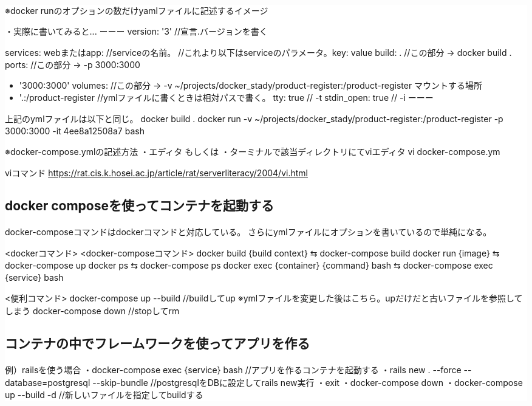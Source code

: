 ※docker runのオプションの数だけyamlファイルに記述するイメージ

・実際に書いてみると...
ーーー
version: '3'  //宣言.バージョンを書く

services:
 webまたはapp:  //serviceの名前。
  //これより以下はserviceのパラメータ。key: value
  build: .          //この部分 → docker build .
  ports:            //この部分 → -p 3000:3000
   - '3000:3000'
  volumes:          //この部分 → -v ~/projects/docker_stady/product-register:/product-register マウントする場所
   - '.:/product-register    //ymlファイルに書くときは相対パスで書く。
  tty: true         // -t
  stdin_open: true  // -i
ーーー

上記のymlファイルは以下と同じ。
docker build .
docker run -v ~/projects/docker_stady/product-register:/product-register -p 3000:3000 -it 4ee8a12508a7 bash


※docker-compose.ymlの記述方法
・エディタ
もしくは
・ターミナルで該当ディレクトリにてviエディタ vi docker-compose.ym

viコマンド
https://rat.cis.k.hosei.ac.jp/article/rat/serverliteracy/2004/vi.html

## docker composeを使ってコンテナを起動する
docker-composeコマンドはdockerコマンドと対応している。
さらにymlファイルにオプションを書いているので単純になる。

<dockerコマンド>                      <docker-composeコマンド>
docker build {build context}  ⇆      docker-compose build
docker run {image}            ⇆      docker-compose up
docker ps                     ⇆      docker-compose ps
docker exec {container} {command} bash
                              ⇆      docker-compose exec {service} bash

<便利コマンド>
docker-compose up --build  //buildしてup
  ※ymlファイルを変更した後はこちら。upだけだと古いファイルを参照してしまう
docker-compose down  //stopしてrm

## コンテナの中でフレームワークを使ってアプリを作る
例）railsを使う場合
・docker-compose exec {service} bash  //アプリを作るコンテナを起動する
・rails new . --force --database=postgresql --skip-bundle  //postgresqlをDBに設定してrails new実行
・exit
・docker-compose down
・docker-compose up --build -d  //新しいファイルを指定してbuildする
